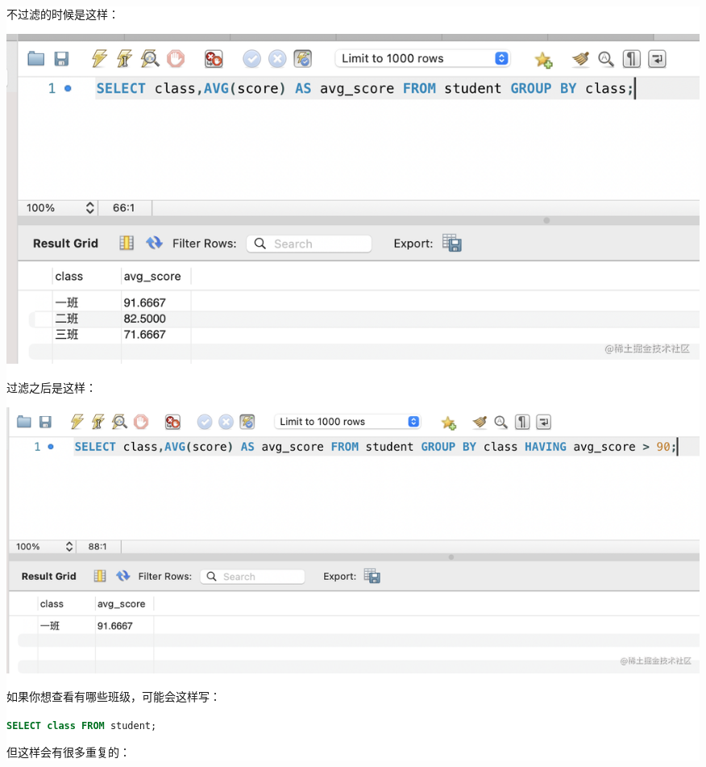 不过滤的时候是这样：

![](./image/第36章—SQL查询语句的所有语法和函数-26.png)

过滤之后是这样：

![](./image/第36章—SQL查询语句的所有语法和函数-27.png)

如果你想查看有哪些班级，可能会这样写：

```sql
SELECT class FROM student;
```

但这样会有很多重复的：
